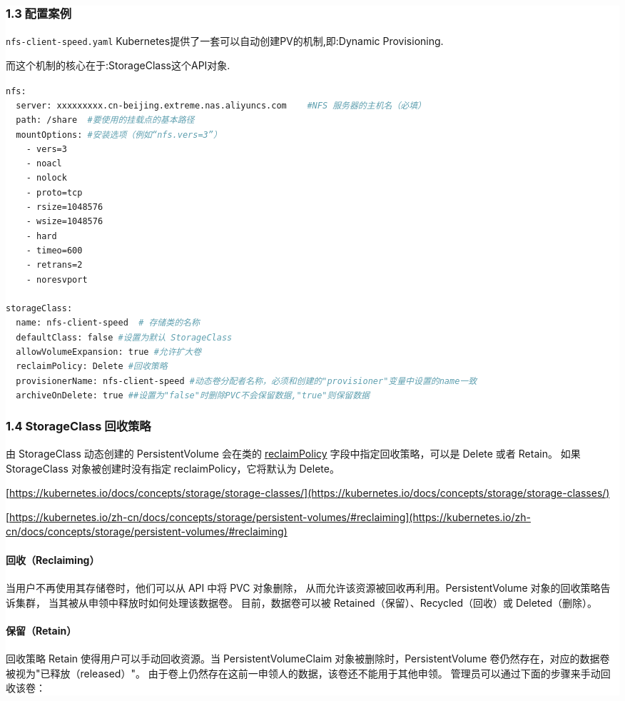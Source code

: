 ### 1.3 配置案例

`nfs-client-speed.yaml` Kubernetes提供了一套可以自动创建PV的机制,即:Dynamic Provisioning.

而这个机制的核心在于:StorageClass这个API对象.  

```bash
nfs:
  server: xxxxxxxxx.cn-beijing.extreme.nas.aliyuncs.com    #NFS 服务器的主机名（必填）
  path: /share  #要使用的挂载点的基本路径
  mountOptions: #安装选项（例如“nfs.vers=3”）
    - vers=3
    - noacl
    - nolock
    - proto=tcp
    - rsize=1048576
    - wsize=1048576
    - hard
    - timeo=600
    - retrans=2
    - noresvport

storageClass: 
  name: nfs-client-speed  # 存储类的名称
  defaultClass: false #设置为默认 StorageClass
  allowVolumeExpansion: true #允许扩大卷
  reclaimPolicy: Delete #回收策略
  provisionerName: nfs-client-speed #动态卷分配者名称，必须和创建的"provisioner"变量中设置的name一致
  archiveOnDelete: true ##设置为"false"时删除PVC不会保留数据,"true"则保留数据 
```






### 1.4 StorageClass 回收策略

 由 StorageClass 动态创建的 PersistentVolume 会在类的 [reclaimPolicy](https://kubernetes.io/zh-cn/docs/concepts/storage/persistent-volumes/#reclaiming) 字段中指定回收策略，可以是 Delete 或者 Retain。 如果 StorageClass 对象被创建时没有指定 reclaimPolicy，它将默认为 Delete。  

[https://kubernetes.io/docs/concepts/storage/storage-classes/](https://kubernetes.io/docs/concepts/storage/storage-classes/)


[https://kubernetes.io/zh-cn/docs/concepts/storage/persistent-volumes/#reclaiming](https://kubernetes.io/zh-cn/docs/concepts/storage/persistent-volumes/#reclaiming)

#### 回收（Reclaiming）
当用户不再使用其存储卷时，他们可以从 API 中将 PVC 对象删除， 从而允许该资源被回收再利用。PersistentVolume 对象的回收策略告诉集群， 当其被从申领中释放时如何处理该数据卷。 目前，数据卷可以被 Retained（保留）、Recycled（回收）或 Deleted（删除）。
#### 保留（Retain）
回收策略 Retain 使得用户可以手动回收资源。当 PersistentVolumeClaim 对象被删除时，PersistentVolume 卷仍然存在，对应的数据卷被视为"已释放（released）"。 由于卷上仍然存在这前一申领人的数据，该卷还不能用于其他申领。 管理员可以通过下面的步骤来手动回收该卷：
